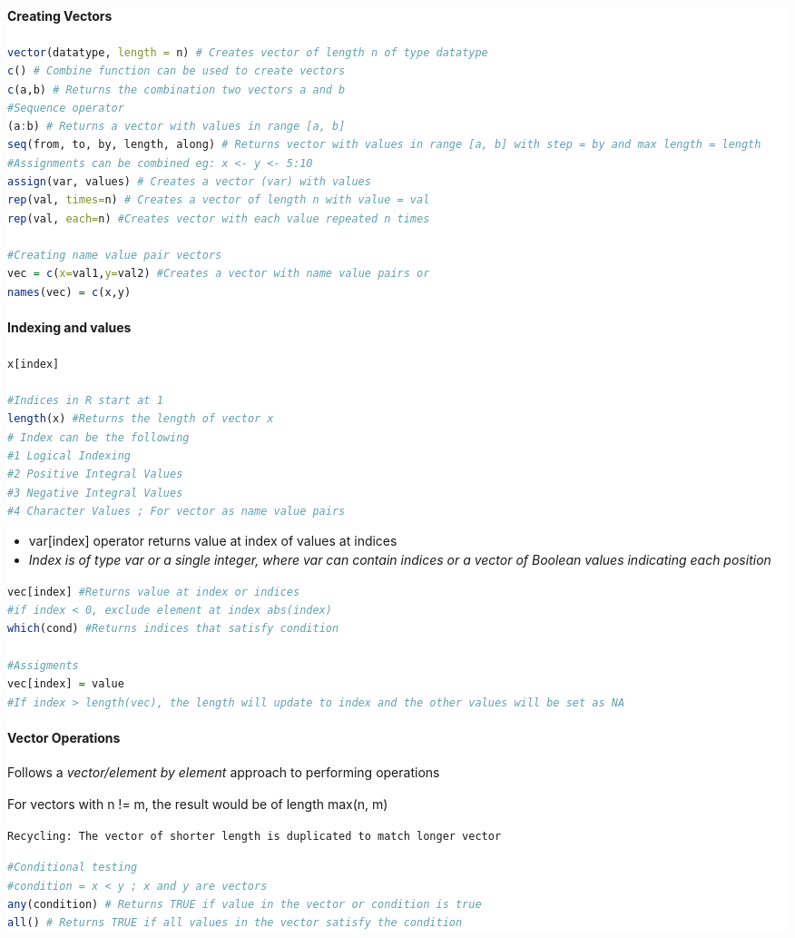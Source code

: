#### Creating Vectors
~~~R
vector(datatype, length = n) # Creates vector of length n of type datatype
c() # Combine function can be used to create vectors
c(a,b) # Returns the combination two vectors a and b 
#Sequence operator 
(a:b) # Returns a vector with values in range [a, b]
seq(from, to, by, length, along) # Returns vector with values in range [a, b] with step = by and max length = length 
#Assignments can be combined eg: x <- y <- 5:10
assign(var, values) # Creates a vector (var) with values
rep(val, times=n) # Creates a vector of length n with value = val
rep(val, each=n) #Creates vector with each value repeated n times

#Creating name value pair vectors
vec = c(x=val1,y=val2) #Creates a vector with name value pairs or
names(vec) = c(x,y) 
~~~

#### Indexing and values
```R
x[index]

#Indices in R start at 1
length(x) #Returns the length of vector x
# Index can be the following
#1 Logical Indexing 
#2 Positive Integral Values
#3 Negative Integral Values
#4 Character Values ; For vector as name value pairs
```
- var[index] operator returns value at index of values at indices
- *Index is of type var or a single integer, where var can contain indices or a vector of Boolean values indicating each position*

```R
vec[index] #Returns value at index or indices
#if index < 0, exclude element at index abs(index)
which(cond) #Returns indices that satisfy condition

#Assigments
vec[index] = value
#If index > length(vec), the length will update to index and the other values will be set as NA

```
#### Vector Operations
Follows a *vector/element by element*  approach to performing operations 

For vectors with n != m, the result would be of length max(n, m)

	Recycling: The vector of shorter length is duplicated to match longer vector

```R
#Conditional testing
#condition = x < y ; x and y are vectors
any(condition) # Returns TRUE if value in the vector or condition is true
all() # Returns TRUE if all values in the vector satisfy the condition

```
